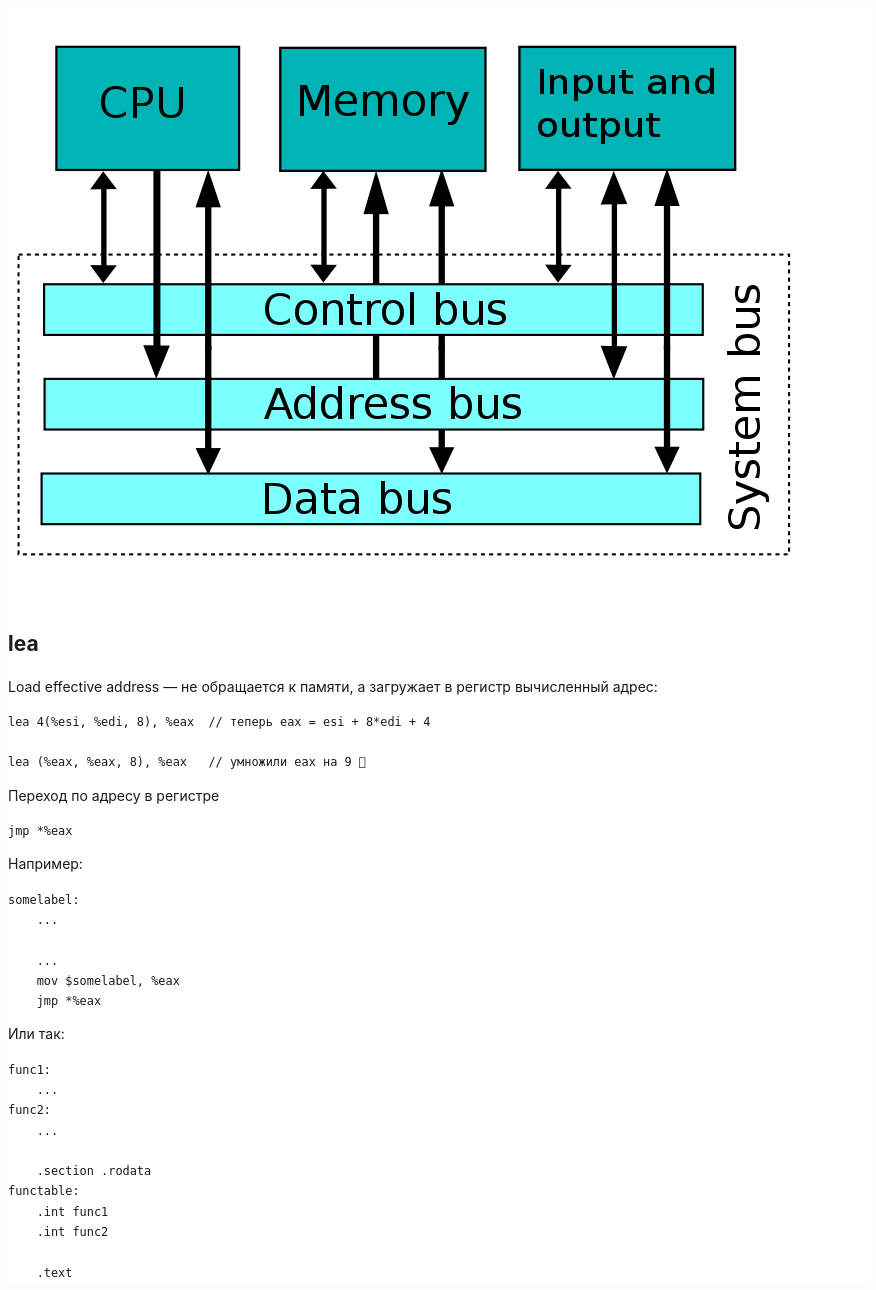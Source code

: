 ![](images/system_bus.png)




## lea
Load effective address — не обращается к памяти, а загружает в регистр вычисленный адрес:

    lea 4(%esi, %edi, 8), %eax  // теперь eax = esi + 8*edi + 4

    lea (%eax, %eax, 8), %eax   // умножили eax на 9 🤡
Переход по адресу в регистре

    jmp *%eax
Например:
```
somelabel:
    ...

    ...
    mov $somelabel, %eax
    jmp *%eax
```
Или так:
```
func1:
    ...
func2:
    ...

    .section .rodata
functable:
    .int func1
    .int func2

    .text
```